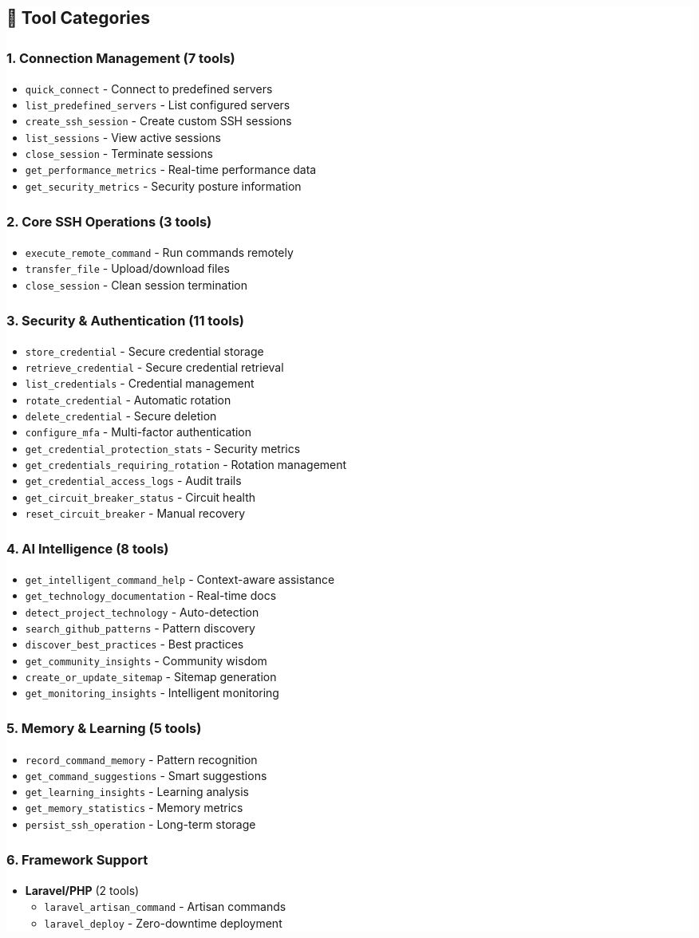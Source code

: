 ## 📂 Tool Categories

### 1. Connection Management (7 tools)
- `quick_connect` - Connect to predefined servers
- `list_predefined_servers` - List configured servers
- `create_ssh_session` - Create custom SSH sessions
- `list_sessions` - View active sessions
- `close_session` - Terminate sessions
- `get_performance_metrics` - Real-time performance data
- `get_security_metrics` - Security posture information

### 2. Core SSH Operations (3 tools)
- `execute_remote_command` - Run commands remotely
- `transfer_file` - Upload/download files
- `close_session` - Clean session termination

### 3. Security & Authentication (11 tools)
- `store_credential` - Secure credential storage
- `retrieve_credential` - Secure credential retrieval
- `list_credentials` - Credential management
- `rotate_credential` - Automatic rotation
- `delete_credential` - Secure deletion
- `configure_mfa` - Multi-factor authentication
- `get_credential_protection_stats` - Security metrics
- `get_credentials_requiring_rotation` - Rotation management
- `get_credential_access_logs` - Audit trails
- `get_circuit_breaker_status` - Circuit health
- `reset_circuit_breaker` - Manual recovery

### 4. AI Intelligence (8 tools)
- `get_intelligent_command_help` - Context-aware assistance
- `get_technology_documentation` - Real-time docs
- `detect_project_technology` - Auto-detection
- `search_github_patterns` - Pattern discovery
- `discover_best_practices` - Best practices
- `get_community_insights` - Community wisdom
- `create_or_update_sitemap` - Sitemap generation
- `get_monitoring_insights` - Intelligent monitoring

### 5. Memory & Learning (5 tools)
- `record_command_memory` - Pattern recognition
- `get_command_suggestions` - Smart suggestions
- `get_learning_insights` - Learning analysis
- `get_memory_statistics` - Memory metrics
- `persist_ssh_operation` - Long-term storage

### 6. Framework Support
- **Laravel/PHP** (2 tools)
  - `laravel_artisan_command` - Artisan commands
  - `laravel_deploy` - Zero-downtime deployment
  